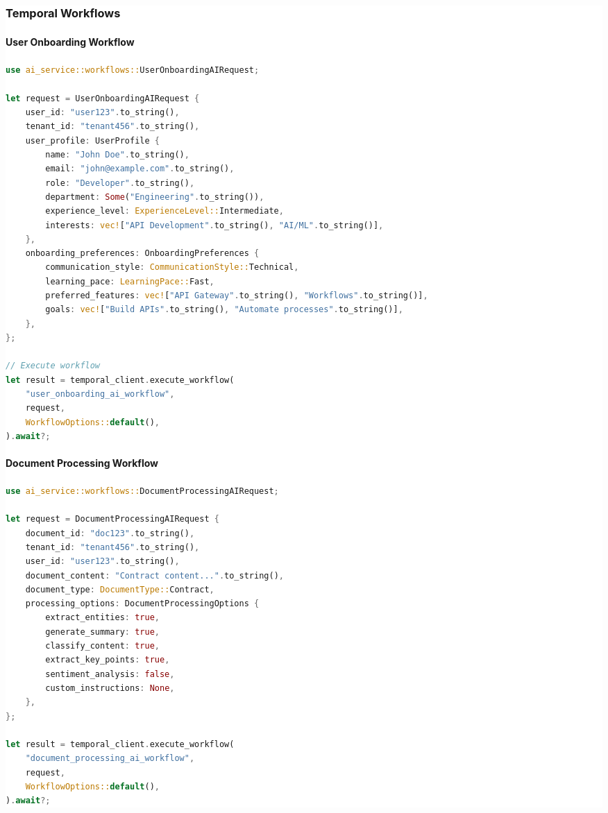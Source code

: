 ### Temporal Workflows

#### User Onboarding Workflow
```rust
use ai_service::workflows::UserOnboardingAIRequest;

let request = UserOnboardingAIRequest {
    user_id: "user123".to_string(),
    tenant_id: "tenant456".to_string(),
    user_profile: UserProfile {
        name: "John Doe".to_string(),
        email: "john@example.com".to_string(),
        role: "Developer".to_string(),
        department: Some("Engineering".to_string()),
        experience_level: ExperienceLevel::Intermediate,
        interests: vec!["API Development".to_string(), "AI/ML".to_string()],
    },
    onboarding_preferences: OnboardingPreferences {
        communication_style: CommunicationStyle::Technical,
        learning_pace: LearningPace::Fast,
        preferred_features: vec!["API Gateway".to_string(), "Workflows".to_string()],
        goals: vec!["Build APIs".to_string(), "Automate processes".to_string()],
    },
};

// Execute workflow
let result = temporal_client.execute_workflow(
    "user_onboarding_ai_workflow",
    request,
    WorkflowOptions::default(),
).await?;
```

#### Document Processing Workflow
```rust
use ai_service::workflows::DocumentProcessingAIRequest;

let request = DocumentProcessingAIRequest {
    document_id: "doc123".to_string(),
    tenant_id: "tenant456".to_string(),
    user_id: "user123".to_string(),
    document_content: "Contract content...".to_string(),
    document_type: DocumentType::Contract,
    processing_options: DocumentProcessingOptions {
        extract_entities: true,
        generate_summary: true,
        classify_content: true,
        extract_key_points: true,
        sentiment_analysis: false,
        custom_instructions: None,
    },
};

let result = temporal_client.execute_workflow(
    "document_processing_ai_workflow",
    request,
    WorkflowOptions::default(),
).await?;
```
